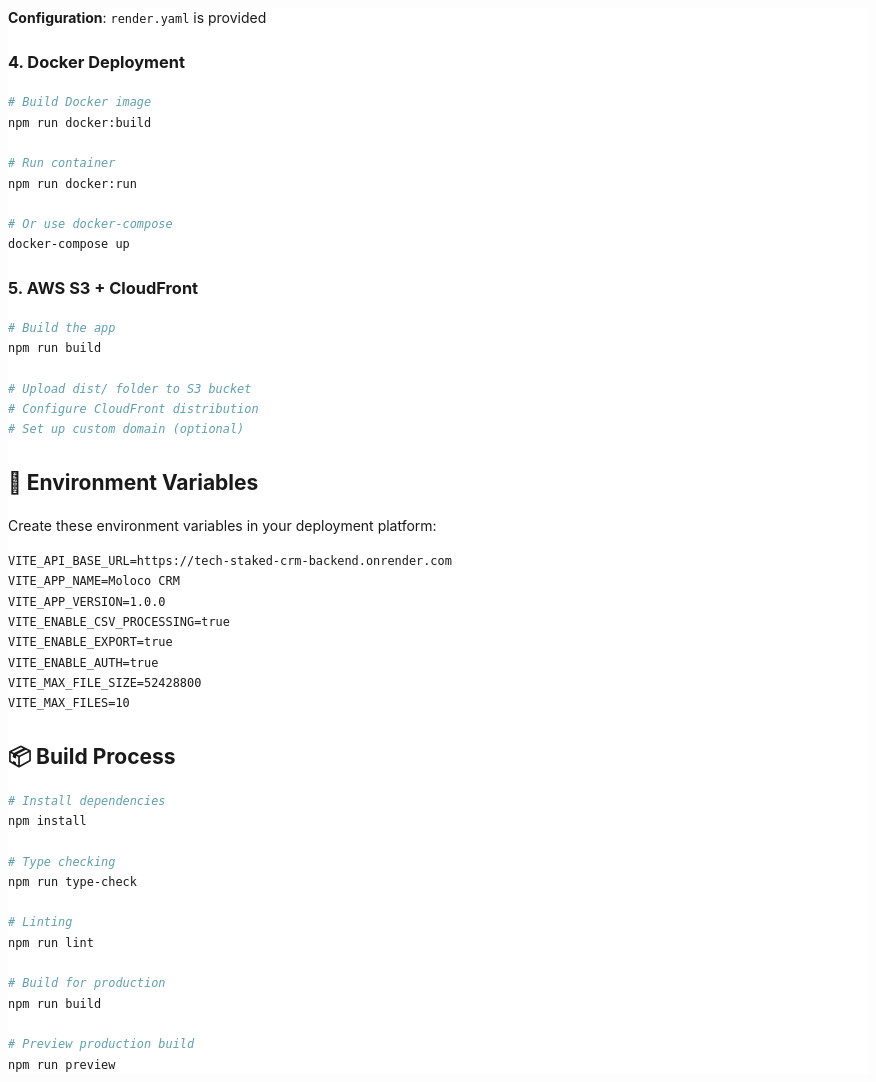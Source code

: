 **Configuration**: `render.yaml` is provided

### 4. Docker Deployment

```bash
# Build Docker image
npm run docker:build

# Run container
npm run docker:run

# Or use docker-compose
docker-compose up
```

### 5. AWS S3 + CloudFront

```bash
# Build the app
npm run build

# Upload dist/ folder to S3 bucket
# Configure CloudFront distribution
# Set up custom domain (optional)
```

## 🔧 Environment Variables

Create these environment variables in your deployment platform:

```env
VITE_API_BASE_URL=https://tech-staked-crm-backend.onrender.com
VITE_APP_NAME=Moloco CRM
VITE_APP_VERSION=1.0.0
VITE_ENABLE_CSV_PROCESSING=true
VITE_ENABLE_EXPORT=true
VITE_ENABLE_AUTH=true
VITE_MAX_FILE_SIZE=52428800
VITE_MAX_FILES=10
```

## 📦 Build Process

```bash
# Install dependencies
npm install

# Type checking
npm run type-check

# Linting
npm run lint

# Build for production
npm run build

# Preview production build
npm run preview
```
